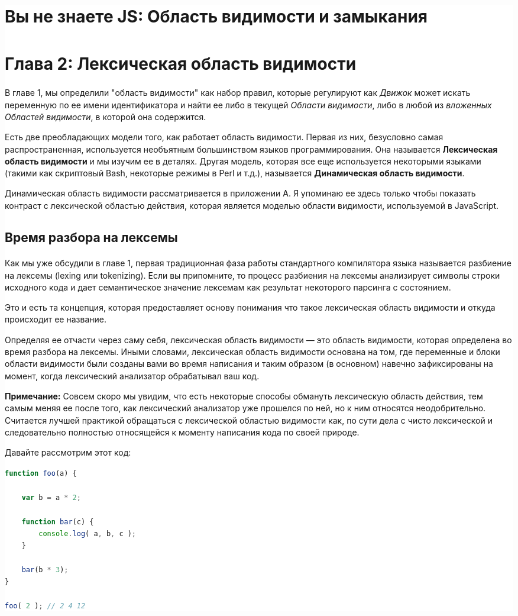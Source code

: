 # Вы не знаете JS: Область видимости и замыкания
# Глава 2: Лексическая область видимости

В главе 1, мы определили "область видимости" как набор правил, которые регулируют как *Движок* может искать переменную по ее имени идентификатора и найти ее либо в текущей *Области видимости*, либо в любой из *вложенных Областей видимости*, в которой она содержится.

Есть две преобладающих модели того, как работает область видимости. Первая из них, безусловно самая распространенная, используется необъятным большинством языков программирования. Она называется **Лексическая область видимости** и мы изучим ее в деталях. Другая модель, которая все еще используется некоторыми языками (такими как скриптовый Bash, некоторые режимы в Perl и т.д.), называется **Динамическая область видимости**.

Динамическая область видимости рассматривается в приложении A. Я упоминаю ее здесь только чтобы показать контраст с лексической областью действия, которая является моделью области видимости, используемой в JavaScript.

## Время разбора на лексемы

Как мы уже обсудили в главе 1, первая традиционная фаза работы стандартного компилятора языка называется разбиение на лексемы (lexing или tokenizing). Если вы припомните, то процесс разбиения на лексемы анализирует символы строки исходного кода и дает семантическое значение лексемам как результат некоторого парсинга с состоянием.

Это и есть та концепция, которая предоставляет основу понимания что такое лексическая область видимости и откуда происходит ее название.

Определяя ее отчасти через саму себя, лексическая область видимости — это область видимости, которая определена во время разбора на лексемы. Иными словами, лексическая область видимости основана на том, где переменные и блоки области видимости были созданы вами во время написания и таким образом (в основном) навечно зафиксированы на момент, когда лексический анализатор обрабатывал ваш код.

**Примечание:** Совсем скоро мы увидим, что есть некоторые способы обмануть лексическую область действия, тем самым меняя ее после того, как лексический анализатор уже прошелся по ней, но к ним относятся неодобрительно. Считается лучшей практикой обращаться с лексической областью видимости как, по сути дела с чисто лексической и следовательно полностью относящейся к моменту написания кода по своей природе.

Давайте рассмотрим этот код:

```js
function foo(a) {

	var b = a * 2;

	function bar(c) {
		console.log( a, b, c );
	}

	bar(b * 3);
}

foo( 2 ); // 2 4 12
```
